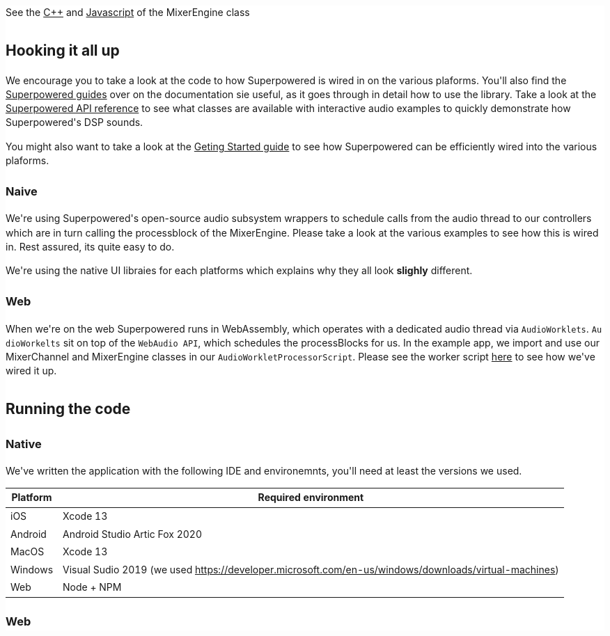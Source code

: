 See the [C++](https://switchboard-sdk.github.io/superpowered-universal-app/) and [Javascript](https://switchboard-sdk.github.io/superpowered-universal-app/) of the MixerEngine class

## Hooking it all up

We encourage you to take a look at the code to how Superpowered is wired in on the various plaforms. You'll also find the [Superpowered guides](https://docs.superpowered.com/guides) over on the documentation sie useful, as it goes through in detail how to use the library. Take a look at the [Superpowered API reference](https://docs.superpowered.com/reference/latest) to see what classes are available with interactive audio examples to quickly demonstrate how Superpowered's DSP sounds.

You might also want to take a look at the [Geting Started guide](https://docs.superpowered.com/geting-started) to see how Superpowered can be efficiently wired into the various plaforms.


### Naive

We're using Superpowered's open-source audio subsystem wrappers to schedule calls from the audio thread to our controllers which are in turn calling the processblock of the MixerEngine. Please take a look at the various examples to see how this is wired in. Rest assured, its quite easy to do.

We're using the native UI libraies for each platforms which explains why they all look **slighly** different.

### Web

When we're on the web Superpowered runs in WebAssembly, which operates with a dedicated audio thread via `AudioWorklets`. `AudioWorkelts` sit on top of the `WebAudio API`, which schedules the processBlocks for us. In the example app, we import and use our MixerChannel and MixerEngine classes in our `AudioWorkletProcessorScript`. Please see the worker script [here](https://switchboard-sdk.github.io/superpowered-universal-app/) to see how we've wired it up. 


## Running the code

### Native

We've written the application with the following IDE and environemnts, you'll need at least the versions we used.

| Platform | Required environment |
|---|-----------|
| iOS | Xcode 13 |
| Android | Android Studio Artic Fox 2020  | 
| MacOS | Xcode 13  | 
| Windows | Visual Sudio 2019 (we used https://developer.microsoft.com/en-us/windows/downloads/virtual-machines) |
| Web | Node + NPM |


### Web
